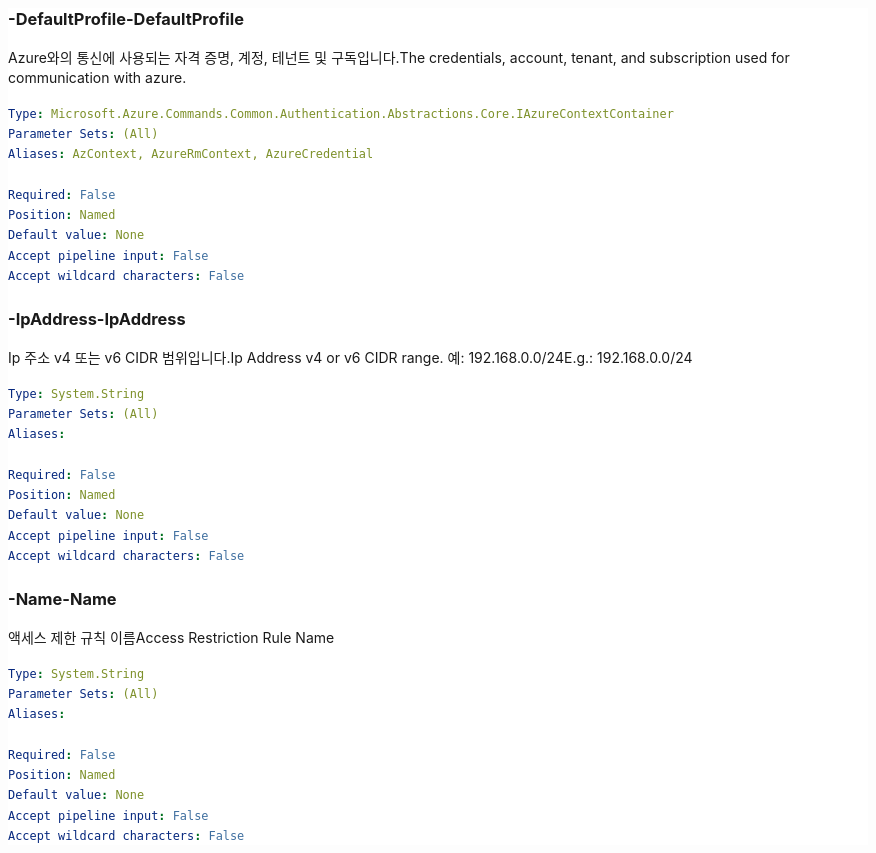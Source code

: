 ### <span data-ttu-id="70141-115">-DefaultProfile</span><span class="sxs-lookup"><span data-stu-id="70141-115">-DefaultProfile</span></span>
<span data-ttu-id="70141-116">Azure와의 통신에 사용되는 자격 증명, 계정, 테넌트 및 구독입니다.</span><span class="sxs-lookup"><span data-stu-id="70141-116">The credentials, account, tenant, and subscription used for communication with azure.</span></span>

```yaml
Type: Microsoft.Azure.Commands.Common.Authentication.Abstractions.Core.IAzureContextContainer
Parameter Sets: (All)
Aliases: AzContext, AzureRmContext, AzureCredential

Required: False
Position: Named
Default value: None
Accept pipeline input: False
Accept wildcard characters: False
```

### <span data-ttu-id="70141-117">-IpAddress</span><span class="sxs-lookup"><span data-stu-id="70141-117">-IpAddress</span></span>
<span data-ttu-id="70141-118">Ip 주소 v4 또는 v6 CIDR 범위입니다.</span><span class="sxs-lookup"><span data-stu-id="70141-118">Ip Address v4 or v6 CIDR range.</span></span> <span data-ttu-id="70141-119">예: 192.168.0.0/24</span><span class="sxs-lookup"><span data-stu-id="70141-119">E.g.: 192.168.0.0/24</span></span>

```yaml
Type: System.String
Parameter Sets: (All)
Aliases:

Required: False
Position: Named
Default value: None
Accept pipeline input: False
Accept wildcard characters: False
```

### <span data-ttu-id="70141-120">-Name</span><span class="sxs-lookup"><span data-stu-id="70141-120">-Name</span></span>
<span data-ttu-id="70141-121">액세스 제한 규칙 이름</span><span class="sxs-lookup"><span data-stu-id="70141-121">Access Restriction Rule Name</span></span>

```yaml
Type: System.String
Parameter Sets: (All)
Aliases:

Required: False
Position: Named
Default value: None
Accept pipeline input: False
Accept wildcard characters: False
```
